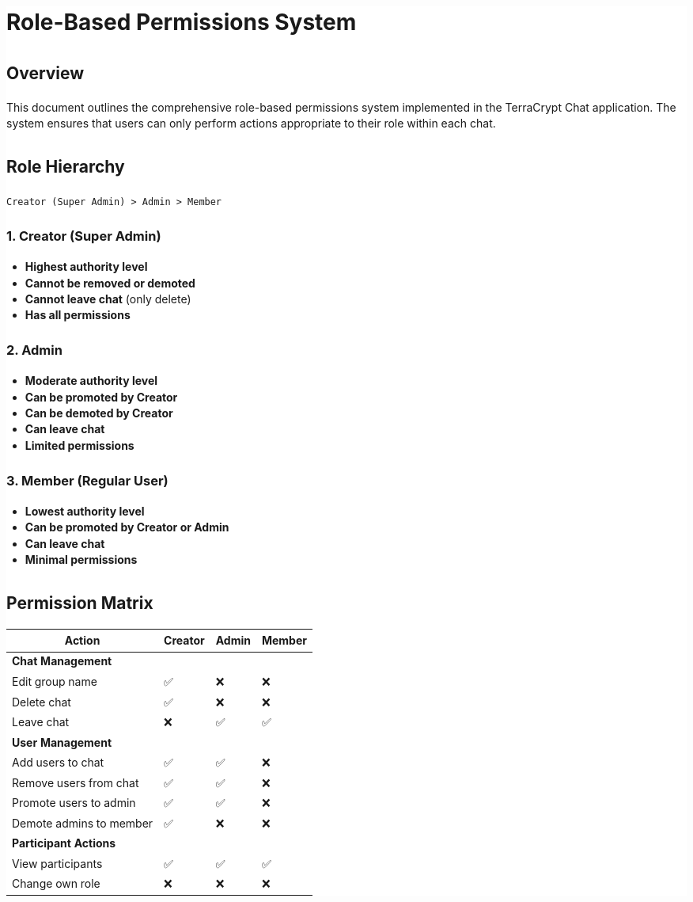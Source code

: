 # Role-Based Permissions System

## Overview

This document outlines the comprehensive role-based permissions system implemented in the TerraCrypt Chat application. The system ensures that users can only perform actions appropriate to their role within each chat.

## Role Hierarchy

```
Creator (Super Admin) > Admin > Member
```

### 1. Creator (Super Admin)
- **Highest authority level**
- **Cannot be removed or demoted**
- **Cannot leave chat** (only delete)
- **Has all permissions**

### 2. Admin
- **Moderate authority level**
- **Can be promoted by Creator**
- **Can be demoted by Creator**
- **Can leave chat**
- **Limited permissions**

### 3. Member (Regular User)
- **Lowest authority level**
- **Can be promoted by Creator or Admin**
- **Can leave chat**
- **Minimal permissions**

## Permission Matrix

| Action | Creator | Admin | Member |
|--------|---------|-------|--------|
| **Chat Management** |
| Edit group name | ✅ | ❌ | ❌ |
| Delete chat | ✅ | ❌ | ❌ |
| Leave chat | ❌ | ✅ | ✅ |
| **User Management** |
| Add users to chat | ✅ | ✅ | ❌ |
| Remove users from chat | ✅ | ✅ | ❌ |
| Promote users to admin | ✅ | ✅ | ❌ |
| Demote admins to member | ✅ | ❌ | ❌ |
| **Participant Actions** |
| View participants | ✅ | ✅ | ✅ |
| Change own role | ❌ | ❌ | ❌ |
